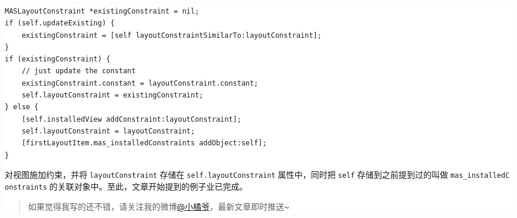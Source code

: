 ```
MASLayoutConstraint *existingConstraint = nil;
if (self.updateExisting) {
    existingConstraint = [self layoutConstraintSimilarTo:layoutConstraint];
}
if (existingConstraint) {
    // just update the constant
    existingConstraint.constant = layoutConstraint.constant;
    self.layoutConstraint = existingConstraint;
} else {
    [self.installedView addConstraint:layoutConstraint];
    self.layoutConstraint = layoutConstraint;
    [firstLayoutItem.mas_installedConstraints addObject:self];
}
```

对视图施加约束，并将 `layoutConstraint` 存储在 `self.layoutConstraint` 属性中，同时把 `self` 存储到之前提到过的叫做 `mas_installedConstraints` 的关联对象中。至此，文章开始提到的例子业已完成。

> 如果觉得我写的还不错，请关注我的微博[@小橘爷](http://weibo.com/yanghaoyu0225)，最新文章即时推送~